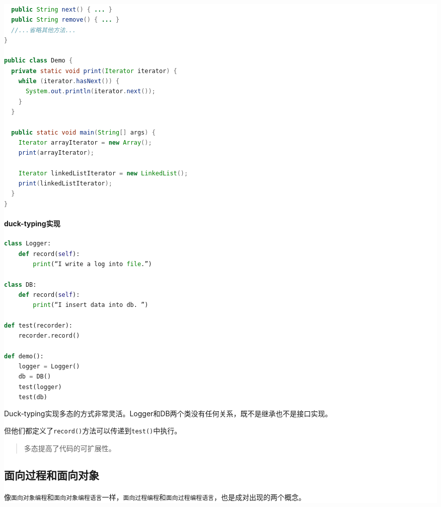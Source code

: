 ```java
  public String next() { ... }
  public String remove() { ... }
  //...省略其他方法... 
}

public class Demo {
  private static void print(Iterator iterator) {
    while (iterator.hasNext()) {
      System.out.println(iterator.next());
    }
  }
  
  public static void main(String[] args) {
    Iterator arrayIterator = new Array();
    print(arrayIterator);
    
    Iterator linkedListIterator = new LinkedList();
    print(linkedListIterator);
  }
}
```

#### duck-typing实现

```python
class Logger:
    def record(self):
        print(“I write a log into file.”)
        
class DB:
    def record(self):
        print(“I insert data into db. ”)
        
def test(recorder):
    recorder.record()

def demo():
    logger = Logger()
    db = DB()
    test(logger)
    test(db)
```

Duck-typing实现多态的方式非常灵活。Logger和DB两个类没有任何关系，既不是继承也不是接口实现。

但他们都定义了`record()`方法可以传递到`test()`中执行。

> 多态提高了代码的可扩展性。

## 面向过程和面向对象

像`面向对象编程`和`面向对象编程语言`一样，`面向过程编程`和`面向过程编程语言`，也是成对出现的两个概念。
